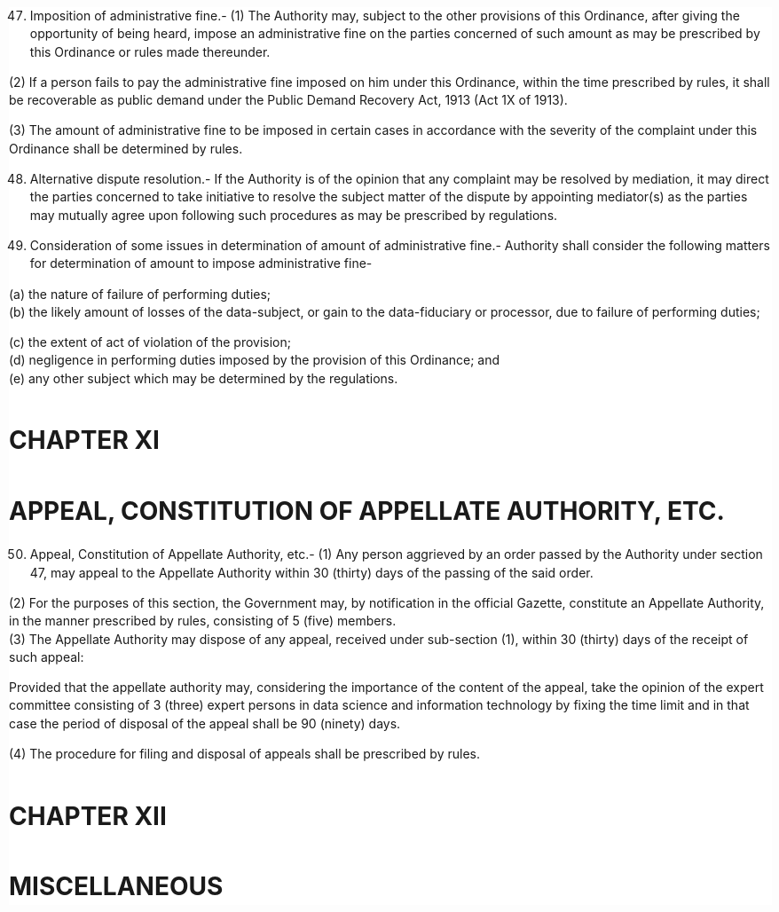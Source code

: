 47. Imposition of administrative fine.- (1) The Authority may, subject to the other provisions of this Ordinance, after giving the opportunity of being heard, impose an administrative fine on the parties concerned of such amount as may be prescribed by this Ordinance or rules made thereunder.

(2) If a person fails to pay the administrative fine imposed on him under this Ordinance, within the time prescribed by rules, it shall be recoverable as public demand under the Public Demand Recovery Act, 1913 (Act 1X of 1913).

(3) The amount of administrative fine to be imposed in certain cases in accordance with the severity of the complaint under this Ordinance shall be determined by rules.

48. Alternative dispute resolution.- If the Authority is of the opinion that any complaint may be resolved by mediation, it may direct the parties concerned to take initiative to resolve the subject matter of the dispute by appointing mediator(s) as the parties may mutually agree upon following such procedures as may be prescribed by regulations.

49. Consideration of some issues in determination of amount of administrative fine.- Authority shall consider the following matters for determination of amount to impose administrative fine-

(a) the nature of failure of performing duties;  
(b) the likely amount of losses of the data-subject, or gain to the data-fiduciary or processor, due to failure of performing duties;

(c) the extent of act of violation of the provision;  
(d) negligence in performing duties imposed by the provision of this Ordinance; and  
(e) any other subject which may be determined by the regulations.

# CHAPTER XI

# APPEAL, CONSTITUTION OF APPELLATE AUTHORITY, ETC.

50. Appeal, Constitution of Appellate Authority, etc.- (1) Any person aggrieved by an order passed by the Authority under section 47, may appeal to the Appellate Authority within 30 (thirty) days of the passing of the said order.

(2) For the purposes of this section, the Government may, by notification in the official Gazette, constitute an Appellate Authority, in the manner prescribed by rules, consisting of 5 (five) members.  
(3) The Appellate Authority may dispose of any appeal, received under sub-section (1), within 30 (thirty) days of the receipt of such appeal:

Provided that the appellate authority may, considering the importance of the content of the appeal, take the opinion of the expert committee consisting of 3 (three) expert persons in data science and information technology by fixing the time limit and in that case the period of disposal of the appeal shall be 90 (ninety) days.

(4) The procedure for filing and disposal of appeals shall be prescribed by rules.

# CHAPTER XII

# MISCELLANEOUS
